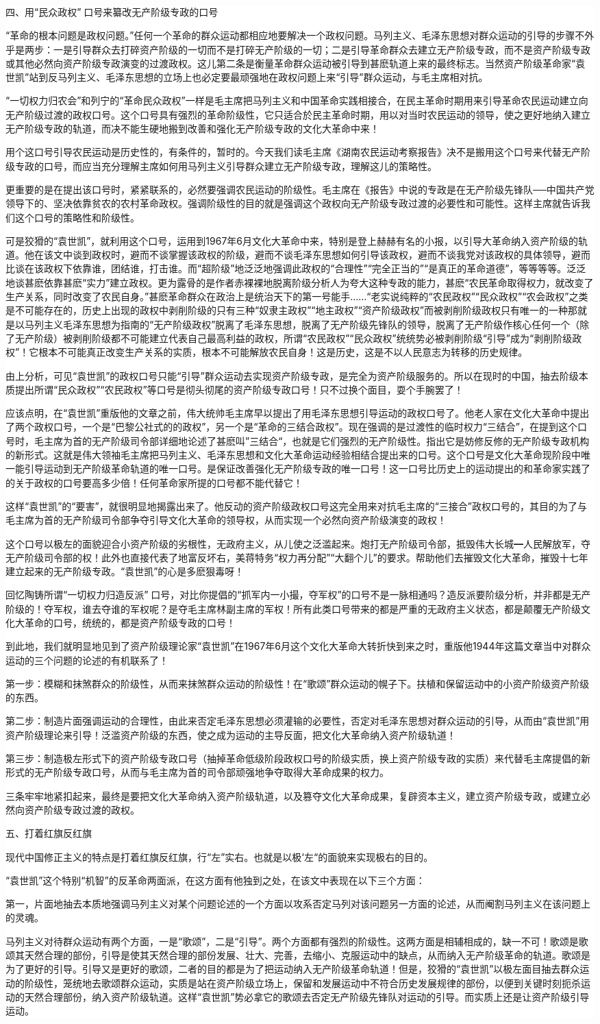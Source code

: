 四、用“民众政权” 口号来纂改无产阶级专政的口号

“革命的根本问题是政权问题。”任何一个革命的群众运动都相应地要解决一个政权问题。马列主义、毛泽东思想对群众运动的引导的步骤不外乎是两步：一是引导群众去打碎资产阶级的一切而不是打碎无产阶级的一切；二是引导革命群众去建立无产阶级专政，而不是资产阶级专政或其他必然向资产阶级专政演变的过渡政权。这儿第二条是衡量革命群众运动被引导到甚麽轨道上来的最终标志。当然资产阶级革命家“袁世凯”站到反马列主义、毛泽东思想的立场上也必定要最顽强地在政权问题上来“引导”群众运动，与毛主席相对抗。

“一切权力归农会”和列宁的“革命民众政权”一样是毛主席把马列主义和中国革命实践相接合，在民主革命时期用来引导革命农民运动建立向无产阶级过渡的政权口号。这个口号具有强烈的革命阶级性，它只适合於民主革命时期，用以对当时农民运动的领导，使之更好地纳入建立无产阶级专政的轨道，而决不能生硬地搬到改善和强化无产阶级专政的文化大革命中来！

用个这口号引导农民运动是历史性的，有条件的，暂时的。今天我们读毛主席《湖南农民运动考察报告》决不是搬用这个口号来代替无产阶级专政的口号，而应当充分理解主席如何用马列主义引导群众建立无产阶级专政，理解这儿的策略性。

更重要的是在提出该口号时，紧紧联系的，必然要强调农民运动的阶级性。毛主席在《报告》中说的专政是在无产阶级先锋队──中国共产党领导下的、坚决依靠贫农的农村革命政权。强调阶级性的目的就是强调这个政权向无产阶级专政过渡的必要性和可能性。这样主席就告诉我们这个口号的策略性和阶级性。

可是狡猾的“袁世凯”，就利用这个口号，运用到1967年6月文化大革命中来，特别是登上赫赫有名的小报，以引导大革命纳入资产阶级的轨道。他在该文中谈到政权时，避而不谈掌握该政权的阶级，避而不谈毛泽东思想如何引导该政权，避而不谈我党对该政权的具体领导，避而比谈在该政权下依靠谁，团结谁，打击谁。而“超阶级”地泛泛地强调此政权的“合理性”“完全正当的”“是真正的革命道德”，等等等等。泛泛地谈甚麽依靠甚麽“实力”建立政权。更为露骨的是作者赤裸裸地脱离阶级分析人为夸大这种专政的能力，甚麽“农民革命取得权力，就改变了生产关系，同时改变了农民自身。”甚麽革命群众在政治上是统治天下的第一号能手……“老实说纯粹的“农民政权”“民众政权”“农会政权”之类是不可能存在的，历史上出现的政权中剥削阶级的只有三种“奴隶主政权”“地主政权”“资产阶级政权”而被剥削阶级政权只有唯一的一种那就是以马列主义毛泽东思想为指南的“无产阶级政权”脱离了毛泽东思想，脱离了无产阶级先锋队的领导，脱离了无产阶级作核心任何一个（除了无产阶级）被剥削阶级都不可能建立代表自己最高利益的政权，所谓“农民政权”“民众政权”统统势必被剥削阶级“引导”成为“剥削阶级政权”！它根本不可能真正改变生产关系的实质，根本不可能解放农民自身！这是历史，这是不以人民意志为转移的历史规律。

由上分析，可见“袁世凯”的政权口号只能“引导”群众运动去实现资产阶级专政，是完全为资产阶级服务的。所以在现时的中国，抽去阶级本质提出所谓“民众政权”“农民政权”等口号是彻头彻尾的资产阶级专政口号！只不过换个面目，耍个手腕罢了！

应该点明，在“袁世凯”重版他的文章之前，伟大统帅毛主席早以提出了用毛泽东思想引导运动的政权口号了。他老人家在文化大革命中提出了两个政权口号，一个是“巴黎公社式的的政权”，另一个是“革命的三结合政权”。现在强调的是过渡性的临时权力“三结合”，在提到这个口号时，毛主席为首的无产阶级司令部详细地论述了甚麽叫”三结合“，也就是它们强烈的无产阶级性。指出它是妨修反修的无产阶级专政机构的新形式。这就是伟大领袖毛主席把马列主义、毛泽东思想和文化大革命运动经验相结合提出来的口号。这个口号是文化大革命现阶段中唯一能引导运动到无产阶级革命轨道的唯一口号。是保证改善强化无产阶级专政的唯一口号！这一口号比历史上的运动提出的和革命家实践了的关于政权的口号要高多少倍！任何革命家所提的口号都不能代替它！

这样“袁世凯”的“要害”，就很明显地揭露出来了。他反动的资产阶级政权口号这完全用来对抗毛主席的“三接合”政权口号的，其目的为了与毛主席为首的无产阶级司令部争夺引导文化大革命的领导权，从而实现一个必然向资产阶级演变的政权！

这个口号以极左的面貌迎合小资产阶级的劣根性，无政府主义，从儿使之泛滥起来。炮打无产阶级司令部，抵毁伟大长城━人民解放军，夺无产阶级司令部的权！此外也直接代表了地富反坏右，美蒋特务“权力再分配”“大翻个儿”的要求。帮助他们去摧毁文化大革命，摧毁十七年建立起来的无产阶级专政。“袁世凯”的心是多麽狠毒呀！

回忆陶铸所谓“一切权力归造反派” 口号，对比你提倡的“抓军内一小撮，夺军权”的口号不是一脉相通吗？造反派要阶级分析，并非都是无产阶级的！夺军权，谁去夺谁的军权呢？是夺毛主席林副主席的军权！所有此类口号带来的都是严重的无政府主义状态，都是颠覆无产阶级文化大革命的口号，统统的，都是资产阶级专政的口号！

到此地，我们就明显地见到了资产阶级理论家“袁世凯”在1967年6月这个文化大革命大转折快到来之时，重版他1944年这篇文章当中对群众运动的三个问题的论述的有机联系了！

第一步：模糊和抹煞群众的阶级性，从而来抹煞群众运动的阶级性！在“歌颂”群众运动的幌子下。扶植和保留运动中的小资产阶级资产阶级的东西。

第二步：制造片面强调运动的合理性，由此来否定毛泽东思想必须灌输的必要性，否定对毛泽东思想对群众运动的引导，从而由“袁世凯”用资产阶级理论来引导！泛滥资产阶级的东西，使之成为运动的主导反面，把文化大革命纳入资产阶级轨道！

第三步：制造极左形式下的资产阶级专政口号（抽掉革命低级阶段政权口号的阶级实质，换上资产阶级专政的实质）来代替毛主席提倡的新形式的无产阶级专政口号，从而与毛主席为首的司令部顽强地争夺取得大革命成果的权力。

三条牢牢地紧扣起来，最终是要把文化大革命纳入资产阶级轨道，以及篡夺文化大革命成果，复辟资本主义，建立资产阶级专政，或建立必然向资产阶级专政过渡的政权。

五、打着红旗反红旗

现代中国修正主义的特点是打着红旗反红旗，行“左”实右。也就是以极‘左“的面貌来实现极右的目的。

“袁世凯”这个特别“机智”的反革命两面派，在这方面有他独到之处，在该文中表现在以下三个方面：

第一，片面地抽去本质地强调马列主义对某个问题论述的一个方面以攻系否定马列对该问题另一方面的论述，从而阉割马列主义在该问题上的灵魂。

马列主义对待群众运动有两个方面，一是“歌颂”，二是“引导”。两个方面都有强烈的阶级性。这两方面是相辅相成的，缺一不可！歌颂是歌颂其天然合理的部份，引导是使其天然合理的部份发展、壮大、完善，去缩小、克服运动中的缺点，从而纳入无产阶级革命的轨道。歌颂是为了更好的引导。引导又是更好的歌颂，二者的目的都是为了把运动纳入无产阶级革命轨道！但是，狡猾的“袁世凯”以极左面目抽去群众运动的阶级性，笼统地去歌颂群众运动，实质是站在资产阶级立场上，保留和发展运动中不符合历史发展规律的部份，以便到关键时刻扼杀运动的天然合理部份，纳入资产阶级轨道。这样“袁世凯”势必拿它的歌颂去否定无产阶级先锋队对运动的引导。而实质上还是让资产阶级引导运动。
